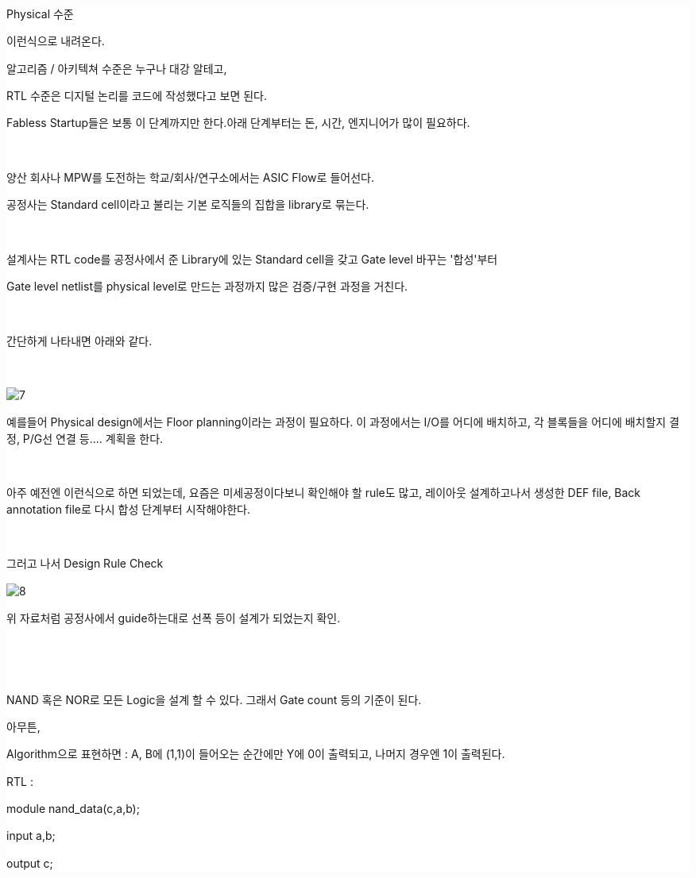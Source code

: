 Physical 수준​

이런식으로 내려온다.

알고리즘 / 아키텍쳐 수준은 누구나 대강 알테고,

RTL 수준은 디지털 논리를 코드에 작성했다고 보면 된다.

Fabless Startup들은 보통 이 단계까지만 한다.아래 단계부터는 돈, 시간, 엔지니어가 많이 필요하다.

​

양산 회사나 MPW를 도전하는 학교/회사/연구소에서는 ASIC Flow로 들어선다.

공정사는 Standard cell이라고 불리는 기본 로직들의 집합을 library로 묶는다.

​

설계사는 RTL code를 공정사에서 준 Library에 있는 Standard cell을 갖고 Gate level 바꾸는 '합성'부터 

Gate level netlist를 physical level로 만드는 과정까지 많은 검증/구현 과정을 거친다.

​

간단하게 나타내면 아래와 같다.

​

![7](/asset/img/222835019156/7.png)

예를들어 Physical design에서는 Floor planning이라는 과정이 필요하다. 이 과정에서는 I/O를 어디에 배치하고, 각 블록들을 어디에 배치할지 결정, P/G선 연결 등.... 계획을 한다.

​

아주 예전엔 이런식으로 하면 되었는데, 요즘은 미세공정이다보니 확인해야 할 rule도 많고, 레이아웃 설계하고나서 생성한 DEF file, Back annotation file로 다시 합성 단계부터 시작해야한다.

​

그러고 나서 Design Rule Check

![8](/asset/img/222835019156/8.png)

위 자료처럼 공정사에서 guide하는대로 선폭 등이 설계가 되었는지 확인.

​

​

NAND 혹은 NOR로 모든 Logic을 설계 할 수 있다. 그래서 Gate count 등의 기준이 된다.

아무튼, 

Algorithm으로 표현하면 : A, B에 (1,1)이 들어오는 순간에만 Y에 0이 출력되고, 나머지 경우엔 1이 출력된다.

RTL : 

module nand_data(c,a,b);

input a,b;

output c;
